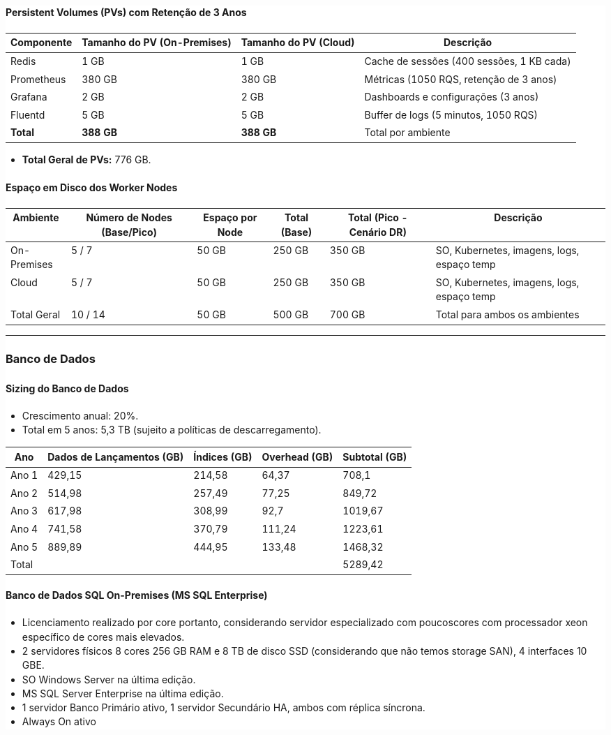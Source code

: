 #### Persistent Volumes (PVs) com Retenção de 3 Anos

| Componente | Tamanho do PV (On-Premises) | Tamanho do PV (Cloud) | Descrição                                 |
|------------|-----------------------------|-----------------------|-------------------------------------------|
| Redis      | 1 GB                        | 1 GB                  | Cache de sessões (400 sessões, 1 KB cada) |
| Prometheus | 380 GB                      | 380 GB                | Métricas (1050 RQS, retenção de 3 anos)  |
| Grafana    | 2 GB                        | 2 GB                  | Dashboards e configurações (3 anos)       |
| Fluentd    | 5 GB                        | 5 GB                  | Buffer de logs (5 minutos, 1050 RQS)      |
| **Total**  | **388 GB**                  | **388 GB**            | Total por ambiente                        |

- **Total Geral de PVs:** 776 GB.

#### Espaço em Disco dos Worker Nodes

| Ambiente    | Número de Nodes (Base/Pico) | Espaço por Node | Total (Base) | Total (Pico - Cenário DR) | Descrição                                 |
|-------------|-----------------------------|-----------------|--------------|---------------------------|-------------------------------------------|
| On-Premises | 5 / 7                       | 50 GB           | 250 GB       | 350 GB                    | SO, Kubernetes, imagens, logs, espaço temp |
| Cloud       | 5 / 7                       | 50 GB           | 250 GB       | 350 GB                    | SO, Kubernetes, imagens, logs, espaço temp |
| Total Geral | 10 / 14                     | 50 GB           | 500 GB       | 700 GB                    | Total para ambos os ambientes             |

---

### Banco de Dados

#### Sizing do Banco de Dados

- Crescimento anual: 20%.
- Total em 5 anos: 5,3 TB (sujeito a políticas de descarregamento).

| Ano  | Dados de Lançamentos (GB) | Índices (GB) | Overhead (GB) | Subtotal (GB) |
|------|---------------------------|--------------|---------------|---------------|
| Ano 1| 429,15                    | 214,58       | 64,37         | 708,1         |
| Ano 2| 514,98                    | 257,49       | 77,25         | 849,72        |
| Ano 3| 617,98                    | 308,99       | 92,7          | 1019,67       |
| Ano 4| 741,58                    | 370,79       | 111,24        | 1223,61       |
| Ano 5| 889,89                    | 444,95       | 133,48        | 1468,32       |
| Total|                           |              |               | 5289,42       |

#### Banco de Dados SQL On-Premises (MS SQL Enterprise)

- Licenciamento realizado por core portanto, considerando servidor especializado com poucoscores com processador xeon específico de cores mais elevados.
- 2 servidores físicos 8 cores 256 GB RAM e 8 TB de disco SSD (considerando que não temos storage SAN), 4 interfaces 10 GBE.
- SO Windows Server na última edição.
- MS SQL Server Enterprise na última edição.
- 1 servidor Banco Primário ativo, 1 servidor Secundário HA, ambos com réplica síncrona.
- Always On ativo
